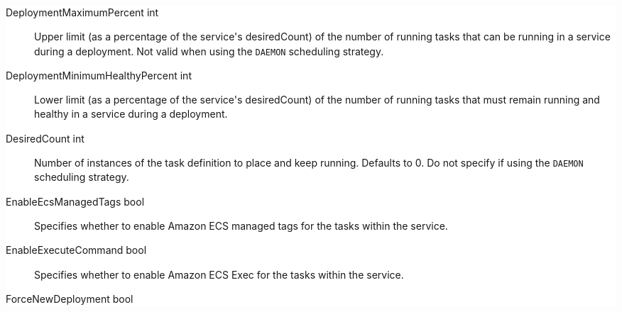 <a data-swiftype-name="resource-property" data-swiftype-type="text" href="#deploymentmaximumpercent_csharp" style="color: inherit; text-decoration: inherit;">Deployment<wbr>Maximum<wbr>Percent</a>
</span>
        <span class="property-indicator"></span>
        <span class="property-type">int</span>
    </dt>
    <dd><p>Upper limit (as a percentage of the service's desiredCount) of the number of running tasks that can be running in a service during a deployment. Not valid when using the <code>DAEMON</code> scheduling strategy.</p>
</dd><dt class="property-optional"
            title="Optional">
        <span id="deploymentminimumhealthypercent_csharp">
<a data-swiftype-name="resource-property" data-swiftype-type="text" href="#deploymentminimumhealthypercent_csharp" style="color: inherit; text-decoration: inherit;">Deployment<wbr>Minimum<wbr>Healthy<wbr>Percent</a>
</span>
        <span class="property-indicator"></span>
        <span class="property-type">int</span>
    </dt>
    <dd><p>Lower limit (as a percentage of the service's desiredCount) of the number of running tasks that must remain running and healthy in a service during a deployment.</p>
</dd><dt class="property-optional"
            title="Optional">
        <span id="desiredcount_csharp">
<a data-swiftype-name="resource-property" data-swiftype-type="text" href="#desiredcount_csharp" style="color: inherit; text-decoration: inherit;">Desired<wbr>Count</a>
</span>
        <span class="property-indicator"></span>
        <span class="property-type">int</span>
    </dt>
    <dd><p>Number of instances of the task definition to place and keep running. Defaults to 0. Do not specify if using the <code>DAEMON</code> scheduling strategy.</p>
</dd><dt class="property-optional"
            title="Optional">
        <span id="enableecsmanagedtags_csharp">
<a data-swiftype-name="resource-property" data-swiftype-type="text" href="#enableecsmanagedtags_csharp" style="color: inherit; text-decoration: inherit;">Enable<wbr>Ecs<wbr>Managed<wbr>Tags</a>
</span>
        <span class="property-indicator"></span>
        <span class="property-type">bool</span>
    </dt>
    <dd><p>Specifies whether to enable Amazon ECS managed tags for the tasks within the service.</p>
</dd><dt class="property-optional"
            title="Optional">
        <span id="enableexecutecommand_csharp">
<a data-swiftype-name="resource-property" data-swiftype-type="text" href="#enableexecutecommand_csharp" style="color: inherit; text-decoration: inherit;">Enable<wbr>Execute<wbr>Command</a>
</span>
        <span class="property-indicator"></span>
        <span class="property-type">bool</span>
    </dt>
    <dd><p>Specifies whether to enable Amazon ECS Exec for the tasks within the service.</p>
</dd><dt class="property-optional"
            title="Optional">
        <span id="forcenewdeployment_csharp">
<a data-swiftype-name="resource-property" data-swiftype-type="text" href="#forcenewdeployment_csharp" style="color: inherit; text-decoration: inherit;">Force<wbr>New<wbr>Deployment</a>
</span>
        <span class="property-indicator"></span>
        <span class="property-type">bool</span>
    </dt>